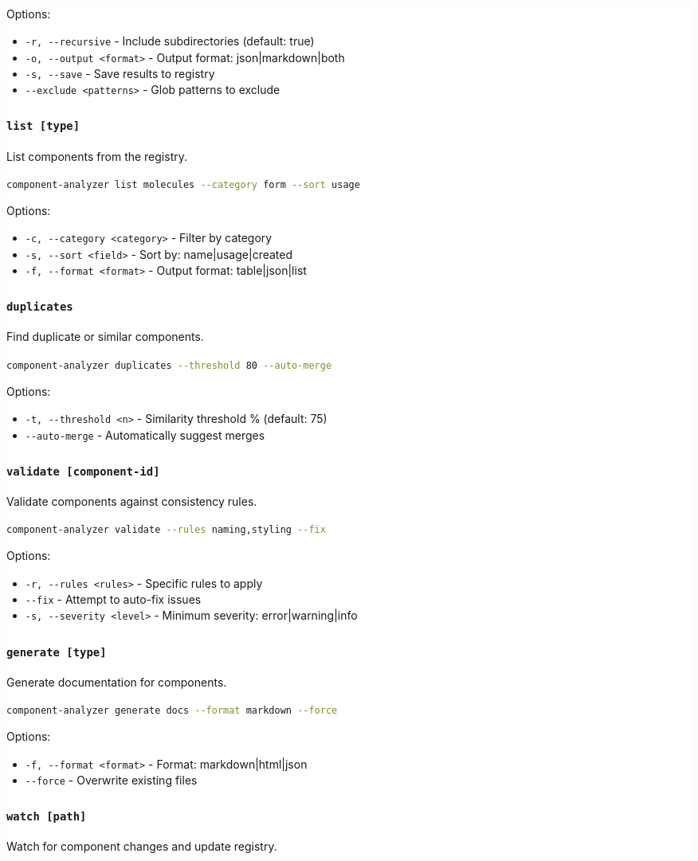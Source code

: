 Options:
- `-r, --recursive` - Include subdirectories (default: true)
- `-o, --output <format>` - Output format: json|markdown|both
- `-s, --save` - Save results to registry
- `--exclude <patterns>` - Glob patterns to exclude

### `list [type]`
List components from the registry.

```bash
component-analyzer list molecules --category form --sort usage
```

Options:
- `-c, --category <category>` - Filter by category
- `-s, --sort <field>` - Sort by: name|usage|created
- `-f, --format <format>` - Output format: table|json|list

### `duplicates`
Find duplicate or similar components.

```bash
component-analyzer duplicates --threshold 80 --auto-merge
```

Options:
- `-t, --threshold <n>` - Similarity threshold % (default: 75)
- `--auto-merge` - Automatically suggest merges

### `validate [component-id]`
Validate components against consistency rules.

```bash
component-analyzer validate --rules naming,styling --fix
```

Options:
- `-r, --rules <rules>` - Specific rules to apply
- `--fix` - Attempt to auto-fix issues
- `-s, --severity <level>` - Minimum severity: error|warning|info

### `generate [type]`
Generate documentation for components.

```bash
component-analyzer generate docs --format markdown --force
```

Options:
- `-f, --format <format>` - Format: markdown|html|json
- `--force` - Overwrite existing files

### `watch [path]`
Watch for component changes and update registry.
